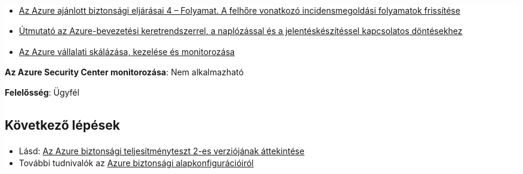 - [Az Azure ajánlott biztonsági eljárásai 4 – Folyamat. A felhőre vonatkozó incidensmegoldási folyamatok frissítése](/azure/cloud-adoption-framework/security/security-top-10#4-process-update-incident-response-ir-processes-for-cloud)

- [Útmutató az Azure-bevezetési keretrendszerrel, a naplózással és a jelentéskészítéssel kapcsolatos döntésekhez](/azure/cloud-adoption-framework/decision-guides/logging-and-reporting/)

- [Az Azure vállalati skálázása, kezelése és monitorozása](/azure/cloud-adoption-framework/ready/enterprise-scale/management-and-monitoring)

**Az Azure Security Center monitorozása**: Nem alkalmazható

**Felelősség**: Ügyfél

## <a name="next-steps"></a>Következő lépések

- Lásd: [Az Azure biztonsági teljesítményteszt 2-es verziójának áttekintése](../security/benchmarks/overview.md)
- További tudnivalók az [Azure biztonsági alapkonfigurációiról](../security/benchmarks/security-baselines-overview.md)
